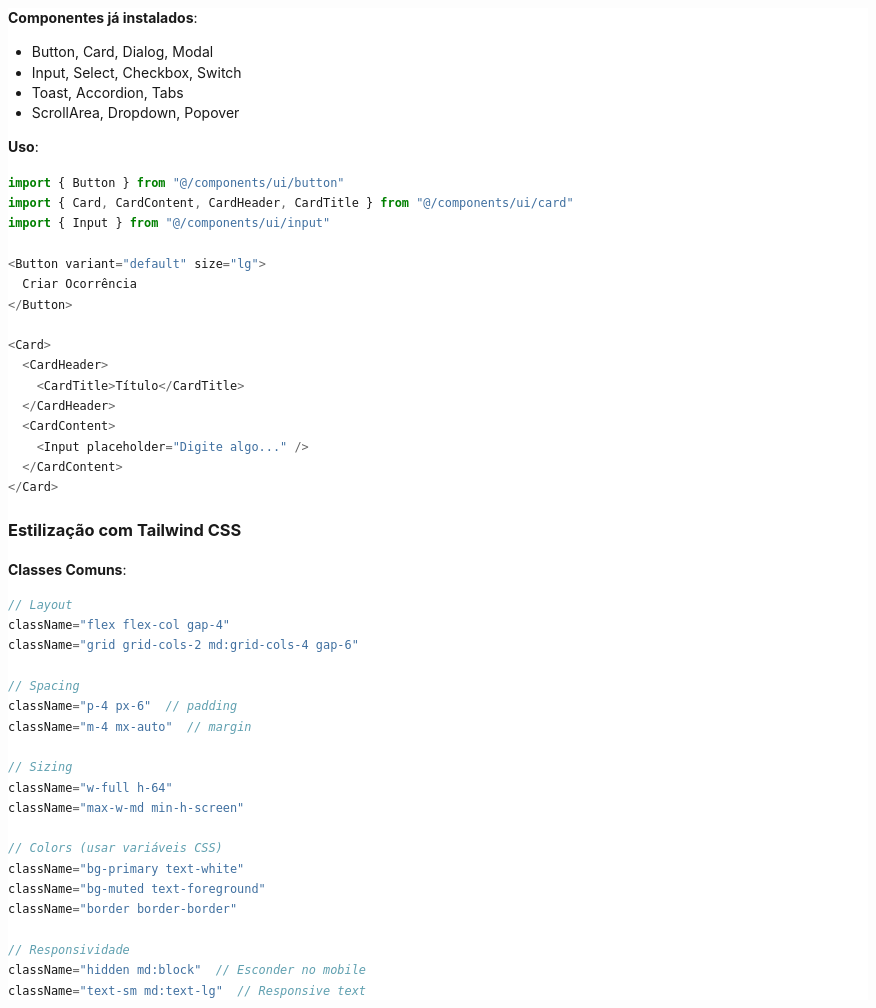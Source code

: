 **Componentes já instalados**:
- Button, Card, Dialog, Modal
- Input, Select, Checkbox, Switch
- Toast, Accordion, Tabs
- ScrollArea, Dropdown, Popover

**Uso**:

```typescript
import { Button } from "@/components/ui/button"
import { Card, CardContent, CardHeader, CardTitle } from "@/components/ui/card"
import { Input } from "@/components/ui/input"

<Button variant="default" size="lg">
  Criar Ocorrência
</Button>

<Card>
  <CardHeader>
    <CardTitle>Título</CardTitle>
  </CardHeader>
  <CardContent>
    <Input placeholder="Digite algo..." />
  </CardContent>
</Card>
```

### Estilização com Tailwind CSS

**Classes Comuns**:

```typescript
// Layout
className="flex flex-col gap-4"
className="grid grid-cols-2 md:grid-cols-4 gap-6"

// Spacing
className="p-4 px-6"  // padding
className="m-4 mx-auto"  // margin

// Sizing
className="w-full h-64"
className="max-w-md min-h-screen"

// Colors (usar variáveis CSS)
className="bg-primary text-white"
className="bg-muted text-foreground"
className="border border-border"

// Responsividade
className="hidden md:block"  // Esconder no mobile
className="text-sm md:text-lg"  // Responsive text
```
